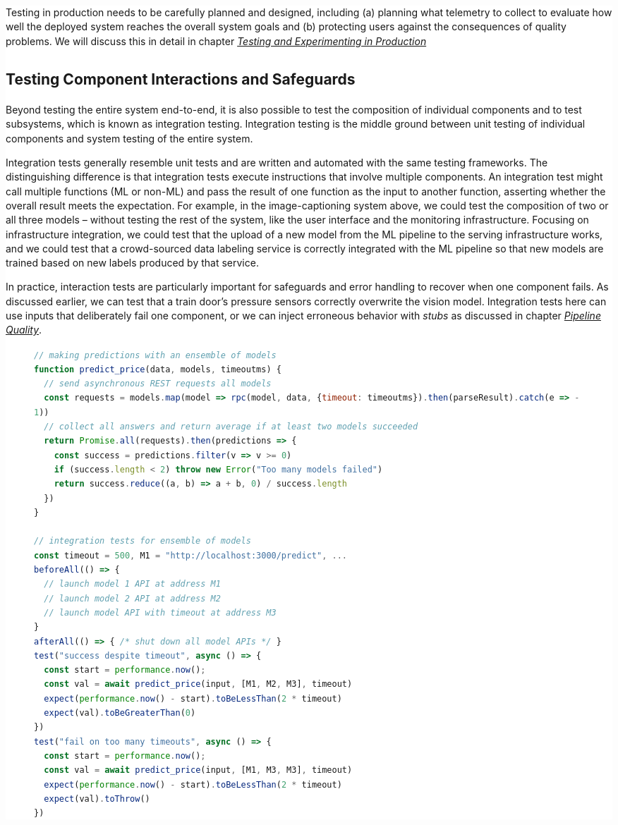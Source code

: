 Testing in production needs to be carefully planned and designed, including (a) planning what telemetry to collect to evaluate how well the deployed system reaches the overall system goals and (b) protecting users against the consequences of quality problems. We will discuss this in detail in chapter *[Testing and Experimenting in Production](19-testing-and-experimenting-in-production.md)*

## Testing Component Interactions and Safeguards

Beyond testing the entire system end-to-end, it is also possible to test the composition of individual components and to test subsystems, which is known as integration testing. Integration testing is the middle ground between unit testing of individual components and system testing of the entire system.

Integration tests generally resemble unit tests and are written and automated with the same testing frameworks. The distinguishing difference is that integration tests execute instructions that involve multiple components. An integration test might call multiple functions (ML or non-ML) and pass the result of one function as the input to another function, asserting whether the overall result meets the expectation. For example, in the image-captioning system above, we could test the composition of two or all three models – without testing the rest of the system, like the user interface and the monitoring infrastructure. Focusing on infrastructure integration, we could test that the upload of a new model from the ML pipeline to the serving infrastructure works, and we could test that a crowd-sourced data labeling service is correctly integrated with the ML pipeline so that new models are trained based on new labels produced by that service.

In practice, interaction tests are particularly important for safeguards and error handling to recover when one component fails. As discussed earlier, we can test that a train door’s pressure sensors correctly overwrite the vision model. Integration tests here can use inputs that deliberately fail one component, or we can inject erroneous behavior with *stubs* as discussed in chapter *[Pipeline Quality](17-pipeline-quality.md)*. 

<figure>

```js
// making predictions with an ensemble of models
function predict_price(data, models, timeoutms) {
  // send asynchronous REST requests all models
  const requests = models.map(model => rpc(model, data, {timeout: timeoutms}).then(parseResult).catch(e => -1))
  // collect all answers and return average if at least two models succeeded
  return Promise.all(requests).then(predictions => {
    const success = predictions.filter(v => v >= 0)
    if (success.length < 2) throw new Error("Too many models failed")
    return success.reduce((a, b) => a + b, 0) / success.length
  })
}

// integration tests for ensemble of models
const timeout = 500, M1 = "http://localhost:3000/predict", ...
beforeAll(() => {
  // launch model 1 API at address M1
  // launch model 2 API at address M2
  // launch model API with timeout at address M3
}
afterAll(() => { /* shut down all model APIs */ }
test("success despite timeout", async () => {
  const start = performance.now();
  const val = await predict_price(input, [M1, M2, M3], timeout)
  expect(performance.now() - start).toBeLessThan(2 * timeout)
  expect(val).toBeGreaterThan(0)
})
test("fail on too many timeouts", async () => {
  const start = performance.now();
  const val = await predict_price(input, [M1, M3, M3], timeout)
  expect(performance.now() - start).toBeLessThan(2 * timeout)
  expect(val).toThrow()
})
```